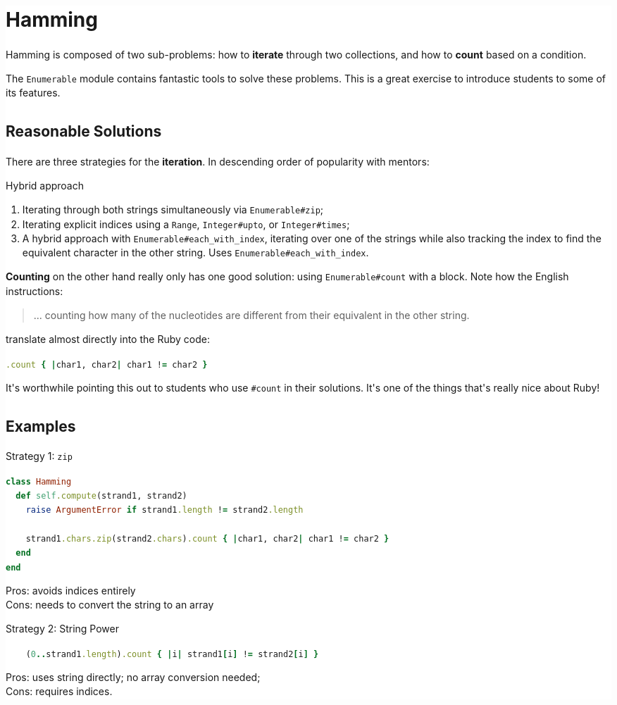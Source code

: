 # Hamming

Hamming is composed of two sub-problems: how to **iterate** through two collections, and how to **count**
based on a condition.

The `Enumerable` module contains fantastic tools to solve these problems. This is a great exercise to introduce students
to some of its features.

## Reasonable Solutions

There are three strategies for the **iteration**. In descending order of popularity with mentors:
 
Hybrid approach 
1. Iterating through both strings simultaneously via `Enumerable#zip`;
2. Iterating explicit indices using a `Range`, `Integer#upto`, or `Integer#times`;
3. A hybrid approach with `Enumerable#each_with_index`, iterating over one of the strings while also
   tracking the index to find the equivalent character in the other string. Uses `Enumerable#each_with_index`.

**Counting** on the other hand really only has one good solution: using
`Enumerable#count` with a block.
Note how the English instructions:

> ... counting how many of the nucleotides are different from their equivalent in the other string.

translate almost directly into the Ruby code:

```ruby
.count { |char1, char2| char1 != char2 }
```
It's worthwhile pointing this out to students who use `#count` in their solutions. It's
one of the things that's really nice about Ruby!

## Examples
Strategy 1: `zip`

```ruby
class Hamming
  def self.compute(strand1, strand2)
    raise ArgumentError if strand1.length != strand2.length

    strand1.chars.zip(strand2.chars).count { |char1, char2| char1 != char2 }
  end
end
```
Pros: avoids indices entirely  
Cons: needs to convert the string to an array

Strategy 2: String Power
 
```ruby 
    (0..strand1.length).count { |i| strand1[i] != strand2[i] }
```
Pros: uses string directly; no array conversion needed;   
Cons: requires indices.
